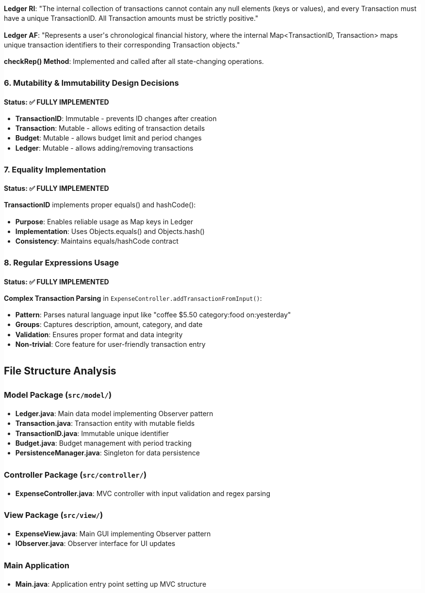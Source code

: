 **Ledger RI**: "The internal collection of transactions cannot contain any null elements (keys or values), and every Transaction must have a unique TransactionID. All Transaction amounts must be strictly positive."

**Ledger AF**: "Represents a user's chronological financial history, where the internal Map<TransactionID, Transaction> maps unique transaction identifiers to their corresponding Transaction objects."

**checkRep() Method**: Implemented and called after all state-changing operations.

### 6. Mutability & Immutability Design Decisions
**Status: ✅ FULLY IMPLEMENTED**

- **TransactionID**: Immutable - prevents ID changes after creation
- **Transaction**: Mutable - allows editing of transaction details
- **Budget**: Mutable - allows budget limit and period changes
- **Ledger**: Mutable - allows adding/removing transactions

### 7. Equality Implementation
**Status: ✅ FULLY IMPLEMENTED**

**TransactionID** implements proper equals() and hashCode():
- **Purpose**: Enables reliable usage as Map keys in Ledger
- **Implementation**: Uses Objects.equals() and Objects.hash()
- **Consistency**: Maintains equals/hashCode contract

### 8. Regular Expressions Usage
**Status: ✅ FULLY IMPLEMENTED**

**Complex Transaction Parsing** in `ExpenseController.addTransactionFromInput()`:
- **Pattern**: Parses natural language input like "coffee $5.50 category:food on:yesterday"
- **Groups**: Captures description, amount, category, and date
- **Validation**: Ensures proper format and data integrity
- **Non-trivial**: Core feature for user-friendly transaction entry

## File Structure Analysis

### Model Package (`src/model/`)
- **Ledger.java**: Main data model implementing Observer pattern
- **Transaction.java**: Transaction entity with mutable fields
- **TransactionID.java**: Immutable unique identifier
- **Budget.java**: Budget management with period tracking
- **PersistenceManager.java**: Singleton for data persistence

### Controller Package (`src/controller/`)
- **ExpenseController.java**: MVC controller with input validation and regex parsing

### View Package (`src/view/`)
- **ExpenseView.java**: Main GUI implementing Observer pattern
- **IObserver.java**: Observer interface for UI updates

### Main Application
- **Main.java**: Application entry point setting up MVC structure
